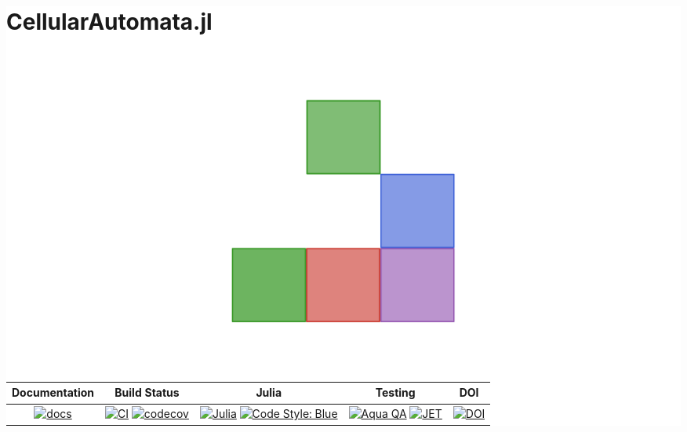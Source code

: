 # CellularAutomata.jl

<p align="center">
    <img width="400px" src="docs/src/assets/logo.svg"/>
</p>

| **Documentation** | **Build Status** | **Julia** | **Testing** | **DOI** |
|:-----------------:|:----------------:|:---------:|:-----------:|:-------:|
| [![docs][docs-img]][docs-url] | [![CI][ci-img]][ci-url] [![codecov][cc-img]][cc-url] | [![Julia][julia-img]][julia-url] [![Code Style: Blue][style-img]][style-url] | [![Aqua QA][aqua-img]][aqua-url] [![JET][jet-img]][jet-url] | [![DOI][doi-img]][doi-url]


[docs-img]: https://img.shields.io/badge/docs-stable-blue.svg
[docs-url]: [https://awesome-spectral-indices.github.io/SpectralIndices.jl/dev/](https://martinuzzifrancesco.github.io/CellularAutomata.jl/dev/)
[ci-img]: https://github.com/MartinuzziFrancesco/CellularAutomata.jl/actions/workflows/CI.yml/badge.svg
[ci-url]: https://github.com/MartinuzziFrancesco/CellularAutomata.jl/actions/workflows/CI.yml
[cc-img]: https://codecov.io/gh/MartinuzziFrancesco/CellularAutomata.jl/coverage.svg?branch=master
[cc-url]: https://codecov.io/gh/MartinuzziFrancesco/CellularAutomata.jl?branch=master
[julia-img]: https://img.shields.io/badge/julia-v1.10+-blue.svg
[julia-url]: https://julialang.org/
[style-img]: https://img.shields.io/badge/code%20style-blue-4495d1.svg
[style-url]: https://github.com/invenia/BlueStyle
[aqua-img]: https://raw.githubusercontent.com/JuliaTesting/Aqua.jl/master/badge.svg
[aqua-url]: https://github.com/JuliaTesting/Aqua.jl
[doi-img]: https://zenodo.org/badge/244027385.svg
[doi-url]: https://zenodo.org/badge/latestdoi/244027385
[jet-img]: https://img.shields.io/badge/%E2%9C%88%EF%B8%8F%20tested%20with%20-%20JET.jl%20-%20red
[jet-url]: https://github.com/aviatesk/JET.jl